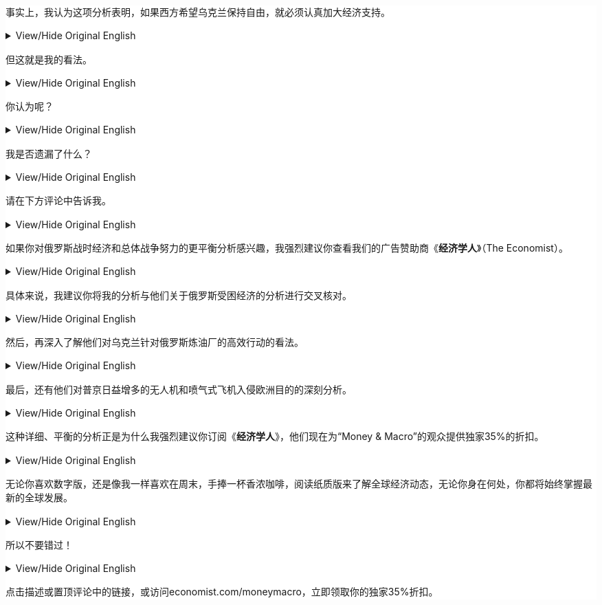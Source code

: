 事实上，我认为这项分析表明，如果西方希望乌克兰保持自由，就必须认真加大经济支持。

<details><summary>View/Hide Original English</summary></details>

但这就是我的看法。

<details><summary>View/Hide Original English</summary></details>

你认为呢？

<details><summary>View/Hide Original English</summary></details>

我是否遗漏了什么？

<details><summary>View/Hide Original English</summary></details>

请在下方评论中告诉我。

<details><summary>View/Hide Original English</summary></details>

如果你对俄罗斯战时经济和总体战争努力的更平衡分析感兴趣，我强烈建议你查看我们的广告赞助商《**经济学人**》（The Economist）。

<details><summary>View/Hide Original English</summary></details>

具体来说，我建议你将我的分析与他们关于俄罗斯受困经济的分析进行交叉核对。

<details><summary>View/Hide Original English</summary></details>

然后，再深入了解他们对乌克兰针对俄罗斯炼油厂的高效行动的看法。

<details><summary>View/Hide Original English</summary></details>

最后，还有他们对普京日益增多的无人机和喷气式飞机入侵欧洲目的的深刻分析。

<details><summary>View/Hide Original English</summary></details>

这种详细、平衡的分析正是为什么我强烈建议你订阅《**经济学人**》，他们现在为“Money & Macro”的观众提供独家35%的折扣。

<details><summary>View/Hide Original English</summary></details>

无论你喜欢数字版，还是像我一样喜欢在周末，手捧一杯香浓咖啡，阅读纸质版来了解全球经济动态，无论你身在何处，你都将始终掌握最新的全球发展。

<details><summary>View/Hide Original English</summary></details>

所以不要错过！

<details><summary>View/Hide Original English</summary></details>

点击描述或置顶评论中的链接，或访问economist.com/moneymacro，立即领取你的独家35%折扣。
